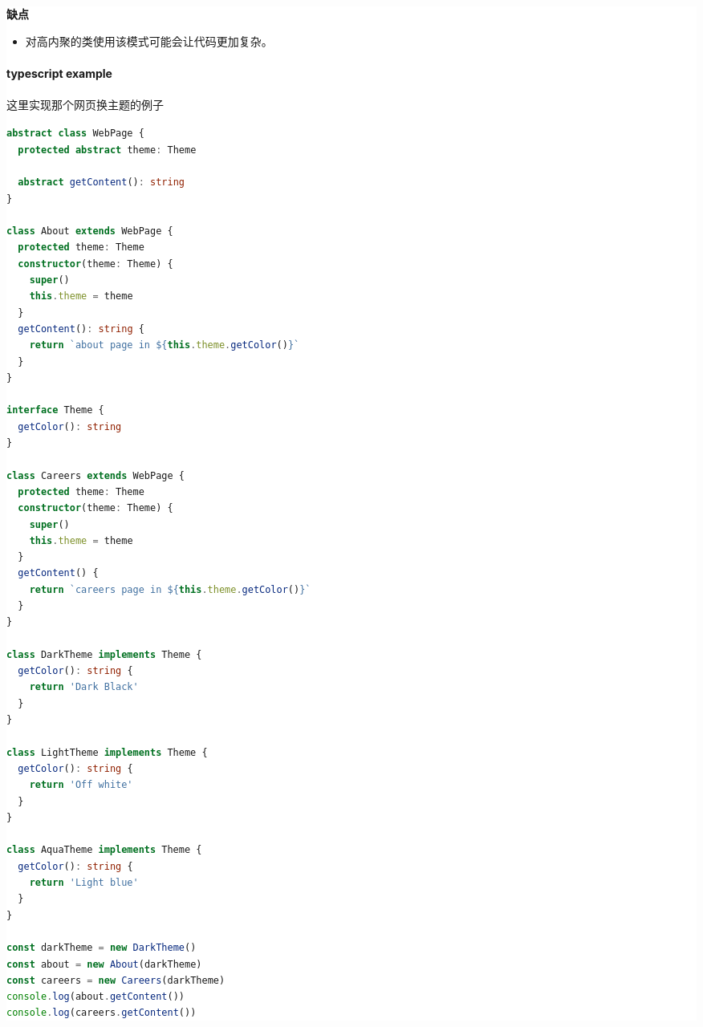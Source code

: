 **缺点**

-  对高内聚的类使用该模式可能会让代码更加复杂。

#### typescript example

这里实现那个网页换主题的例子

```typescript
abstract class WebPage {
  protected abstract theme: Theme

  abstract getContent(): string
}

class About extends WebPage {
  protected theme: Theme
  constructor(theme: Theme) {
    super()
    this.theme = theme
  }
  getContent(): string {
    return `about page in ${this.theme.getColor()}`
  }
}

interface Theme {
  getColor(): string
}

class Careers extends WebPage {
  protected theme: Theme
  constructor(theme: Theme) {
    super()
    this.theme = theme
  }
  getContent() {
    return `careers page in ${this.theme.getColor()}`
  }
}

class DarkTheme implements Theme {
  getColor(): string {
    return 'Dark Black'
  }
}

class LightTheme implements Theme {
  getColor(): string {
    return 'Off white'
  }
}

class AquaTheme implements Theme {
  getColor(): string {
    return 'Light blue'
  }
}

const darkTheme = new DarkTheme()
const about = new About(darkTheme)
const careers = new Careers(darkTheme)
console.log(about.getContent())
console.log(careers.getContent())

```